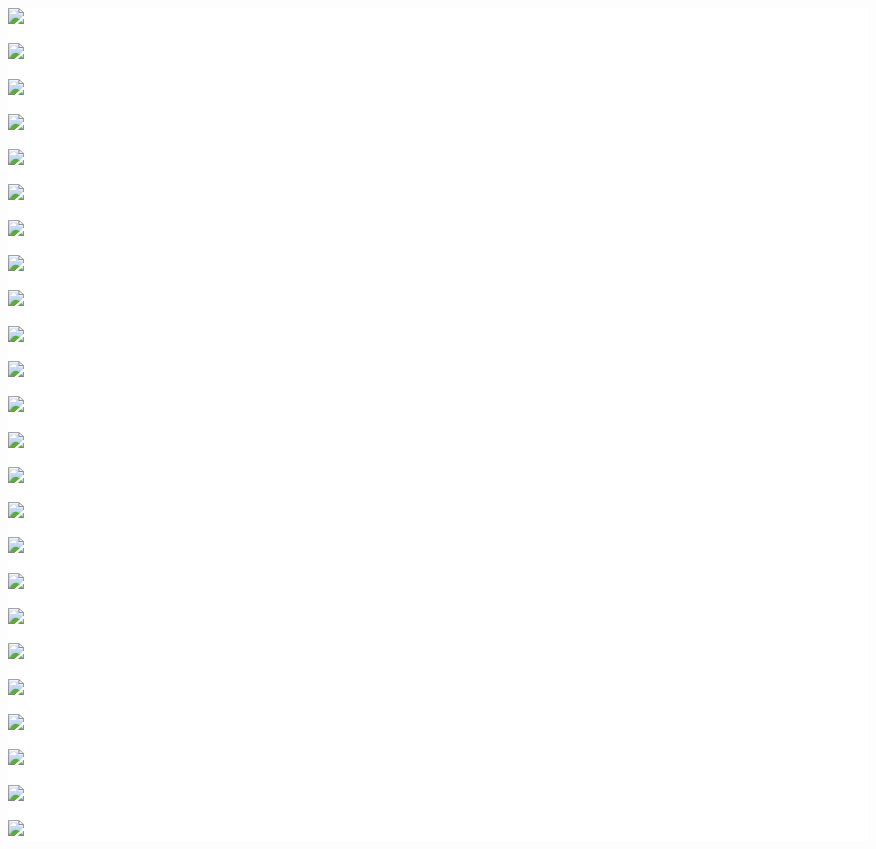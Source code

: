 ![](img/d0296aff5aa49fc3e245fc327f062d9c_631.png)

![](img/d0296aff5aa49fc3e245fc327f062d9c_632.png)

![](img/d0296aff5aa49fc3e245fc327f062d9c_633.png)

![](img/d0296aff5aa49fc3e245fc327f062d9c_634.png)

![](img/d0296aff5aa49fc3e245fc327f062d9c_635.png)

![](img/d0296aff5aa49fc3e245fc327f062d9c_636.png)

![](img/d0296aff5aa49fc3e245fc327f062d9c_637.png)

![](img/d0296aff5aa49fc3e245fc327f062d9c_638.png)

![](img/d0296aff5aa49fc3e245fc327f062d9c_639.png)

![](img/d0296aff5aa49fc3e245fc327f062d9c_640.png)

![](img/d0296aff5aa49fc3e245fc327f062d9c_641.png)

![](img/d0296aff5aa49fc3e245fc327f062d9c_642.png)

![](img/d0296aff5aa49fc3e245fc327f062d9c_643.png)

![](img/d0296aff5aa49fc3e245fc327f062d9c_644.png)

![](img/d0296aff5aa49fc3e245fc327f062d9c_645.png)

![](img/d0296aff5aa49fc3e245fc327f062d9c_646.png)

![](img/d0296aff5aa49fc3e245fc327f062d9c_647.png)

![](img/d0296aff5aa49fc3e245fc327f062d9c_648.png)

![](img/d0296aff5aa49fc3e245fc327f062d9c_649.png)

![](img/d0296aff5aa49fc3e245fc327f062d9c_650.png)

![](img/d0296aff5aa49fc3e245fc327f062d9c_651.png)

![](img/d0296aff5aa49fc3e245fc327f062d9c_652.png)

![](img/d0296aff5aa49fc3e245fc327f062d9c_653.png)

![](img/d0296aff5aa49fc3e245fc327f062d9c_654.png)

